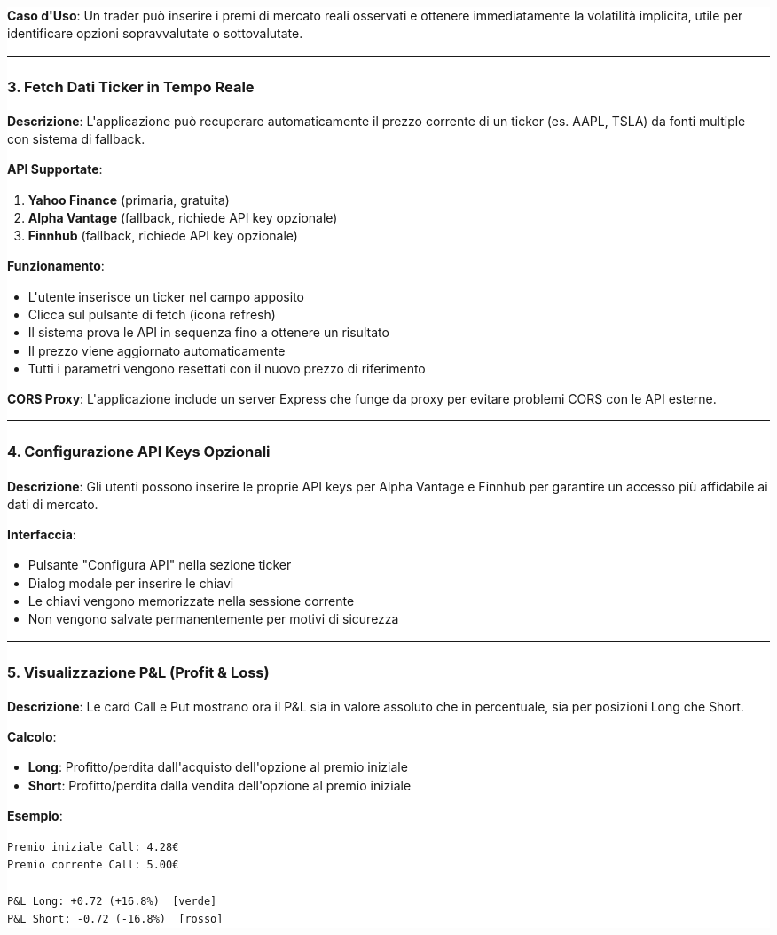 **Caso d'Uso**: Un trader può inserire i premi di mercato reali osservati e ottenere immediatamente la volatilità implicita, utile per identificare opzioni sopravvalutate o sottovalutate.

---

### 3. Fetch Dati Ticker in Tempo Reale

**Descrizione**: L'applicazione può recuperare automaticamente il prezzo corrente di un ticker (es. AAPL, TSLA) da fonti multiple con sistema di fallback.

**API Supportate**:
1. **Yahoo Finance** (primaria, gratuita)
2. **Alpha Vantage** (fallback, richiede API key opzionale)
3. **Finnhub** (fallback, richiede API key opzionale)

**Funzionamento**:
- L'utente inserisce un ticker nel campo apposito
- Clicca sul pulsante di fetch (icona refresh)
- Il sistema prova le API in sequenza fino a ottenere un risultato
- Il prezzo viene aggiornato automaticamente
- Tutti i parametri vengono resettati con il nuovo prezzo di riferimento

**CORS Proxy**: L'applicazione include un server Express che funge da proxy per evitare problemi CORS con le API esterne.

---

### 4. Configurazione API Keys Opzionali

**Descrizione**: Gli utenti possono inserire le proprie API keys per Alpha Vantage e Finnhub per garantire un accesso più affidabile ai dati di mercato.

**Interfaccia**:
- Pulsante "Configura API" nella sezione ticker
- Dialog modale per inserire le chiavi
- Le chiavi vengono memorizzate nella sessione corrente
- Non vengono salvate permanentemente per motivi di sicurezza

---

### 5. Visualizzazione P&L (Profit & Loss)

**Descrizione**: Le card Call e Put mostrano ora il P&L sia in valore assoluto che in percentuale, sia per posizioni Long che Short.

**Calcolo**:
- **Long**: Profitto/perdita dall'acquisto dell'opzione al premio iniziale
- **Short**: Profitto/perdita dalla vendita dell'opzione al premio iniziale

**Esempio**:
```
Premio iniziale Call: 4.28€
Premio corrente Call: 5.00€

P&L Long: +0.72 (+16.8%)  [verde]
P&L Short: -0.72 (-16.8%)  [rosso]
```
